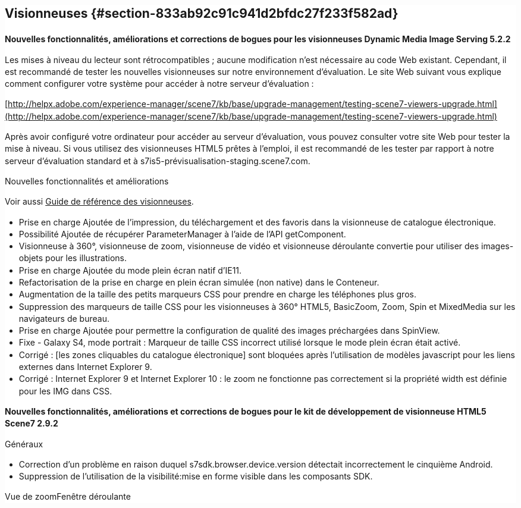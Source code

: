 ## Visionneuses {#section-833ab92c91c941d2bfdc27f233f582ad}

**Nouvelles fonctionnalités, améliorations et corrections de bogues pour les visionneuses Dynamic Media Image Serving 5.2.2**

Les mises à niveau du lecteur sont rétrocompatibles ; aucune modification n’est nécessaire au code Web existant. Cependant, il est recommandé de tester les nouvelles visionneuses sur notre environnement d’évaluation. Le site Web suivant vous explique comment configurer votre système pour accéder à notre serveur d’évaluation :

[http://helpx.adobe.com/experience-manager/scene7/kb/base/upgrade-management/testing-scene7-viewers-upgrade.html](http://helpx.adobe.com/experience-manager/scene7/kb/base/upgrade-management/testing-scene7-viewers-upgrade.html)

Après avoir configuré votre ordinateur pour accéder au serveur d’évaluation, vous pouvez consulter votre site Web pour tester la mise à niveau. Si vous utilisez des visionneuses HTML5 prêtes à l’emploi, il est recommandé de les tester par rapport à notre serveur d’évaluation standard et à s7is5-prévisualisation-staging.scene7.com.

Nouvelles fonctionnalités et améliorations

Voir aussi [Guide de référence des visionneuses](https://docs.adobe.com/content/help/en/dynamic-media-developer-resources/library/home.html).

* Prise en charge Ajoutée de l’impression, du téléchargement et des favoris dans la visionneuse de catalogue électronique.
* Possibilité Ajoutée de récupérer ParameterManager à l’aide de l’API getComponent.
* Visionneuse à 360°, visionneuse de zoom, visionneuse de vidéo et visionneuse déroulante convertie pour utiliser des images-objets pour les illustrations.
* Prise en charge Ajoutée du mode plein écran natif d’IE11.
* Refactorisation de la prise en charge en plein écran simulée (non native) dans le Conteneur.
* Augmentation de la taille des petits marqueurs CSS pour prendre en charge les téléphones plus gros.
* Suppression des marqueurs de taille CSS pour les visionneuses à 360° HTML5, BasicZoom, Zoom, Spin et MixedMedia sur les navigateurs de bureau.
* Prise en charge Ajoutée pour permettre la configuration de qualité des images préchargées dans SpinView.
* Fixe - Galaxy S4, mode portrait : Marqueur de taille CSS incorrect utilisé lorsque le mode plein écran était activé.
* Corrigé : [les zones cliquables du catalogue électronique] sont bloquées après l’utilisation de modèles javascript pour les liens externes dans Internet Explorer 9.
* Corrigé : Internet Explorer 9 et Internet Explorer 10 : le zoom ne fonctionne pas correctement si la propriété width est définie pour les IMG dans CSS.

**Nouvelles fonctionnalités, améliorations et corrections de bogues pour le kit de développement de visionneuse HTML5 Scene7 2.9.2**

Généraux

* Correction d’un problème en raison duquel s7sdk.browser.device.version détectait incorrectement le cinquième Android.
* Suppression de l’utilisation de la visibilité:mise en forme visible dans les composants SDK.

Vue de zoomFenêtre déroulante
